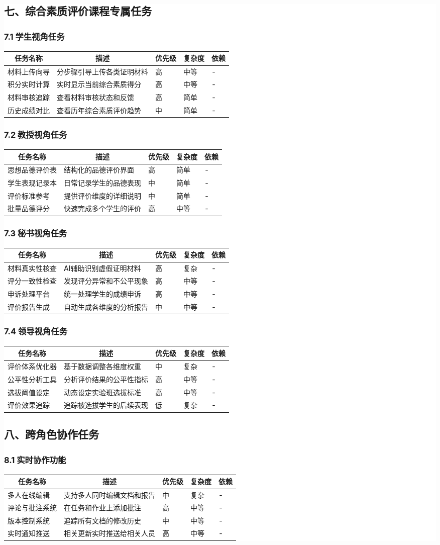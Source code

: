 ## 七、综合素质评价课程专属任务

### 7.1 学生视角任务
| 任务名称 | 描述 | 优先级 | 复杂度 | 依赖 |
|---------|------|--------|--------|------|
| 材料上传向导 | 分步骤引导上传各类证明材料 | 高 | 中等 | - |
| 积分实时计算 | 实时显示当前综合素质得分 | 高 | 中等 | - |
| 材料审核追踪 | 查看材料审核状态和反馈 | 高 | 简单 | - |
| 历史成绩对比 | 查看历年综合素质评价趋势 | 中 | 简单 | - |

### 7.2 教授视角任务
| 任务名称 | 描述 | 优先级 | 复杂度 | 依赖 |
|---------|------|--------|--------|------|
| 思想品德评价表 | 结构化的品德评价界面 | 高 | 简单 | - |
| 学生表现记录本 | 日常记录学生的品德表现 | 中 | 简单 | - |
| 评价标准参考 | 提供评价维度的详细说明 | 中 | 简单 | - |
| 批量品德评分 | 快速完成多个学生的评价 | 高 | 中等 | - |

### 7.3 秘书视角任务
| 任务名称 | 描述 | 优先级 | 复杂度 | 依赖 |
|---------|------|--------|--------|------|
| 材料真实性核查 | AI辅助识别虚假证明材料 | 高 | 复杂 | - |
| 评分一致性检查 | 发现评分异常和不公平现象 | 高 | 中等 | - |
| 申诉处理平台 | 统一处理学生的成绩申诉 | 高 | 中等 | - |
| 评价报告生成 | 自动生成各维度的分析报告 | 中 | 中等 | - |

### 7.4 领导视角任务
| 任务名称 | 描述 | 优先级 | 复杂度 | 依赖 |
|---------|------|--------|--------|------|
| 评价体系优化器 | 基于数据调整各维度权重 | 中 | 复杂 | - |
| 公平性分析工具 | 分析评价结果的公平性指标 | 高 | 中等 | - |
| 选拔阈值设定 | 动态设定实验班选拔标准 | 高 | 中等 | - |
| 评价效果追踪 | 追踪被选拔学生的后续表现 | 低 | 复杂 | - |

## 八、跨角色协作任务

### 8.1 实时协作功能
| 任务名称 | 描述 | 优先级 | 复杂度 | 依赖 |
|---------|------|--------|--------|------|
| 多人在线编辑 | 支持多人同时编辑文档和报告 | 中 | 复杂 | - |
| 评论与批注系统 | 在任务和作业上添加批注 | 高 | 中等 | - |
| 版本控制系统 | 追踪所有文档的修改历史 | 中 | 中等 | - |
| 实时通知推送 | 相关更新实时推送给相关人员 | 高 | 中等 | - |

